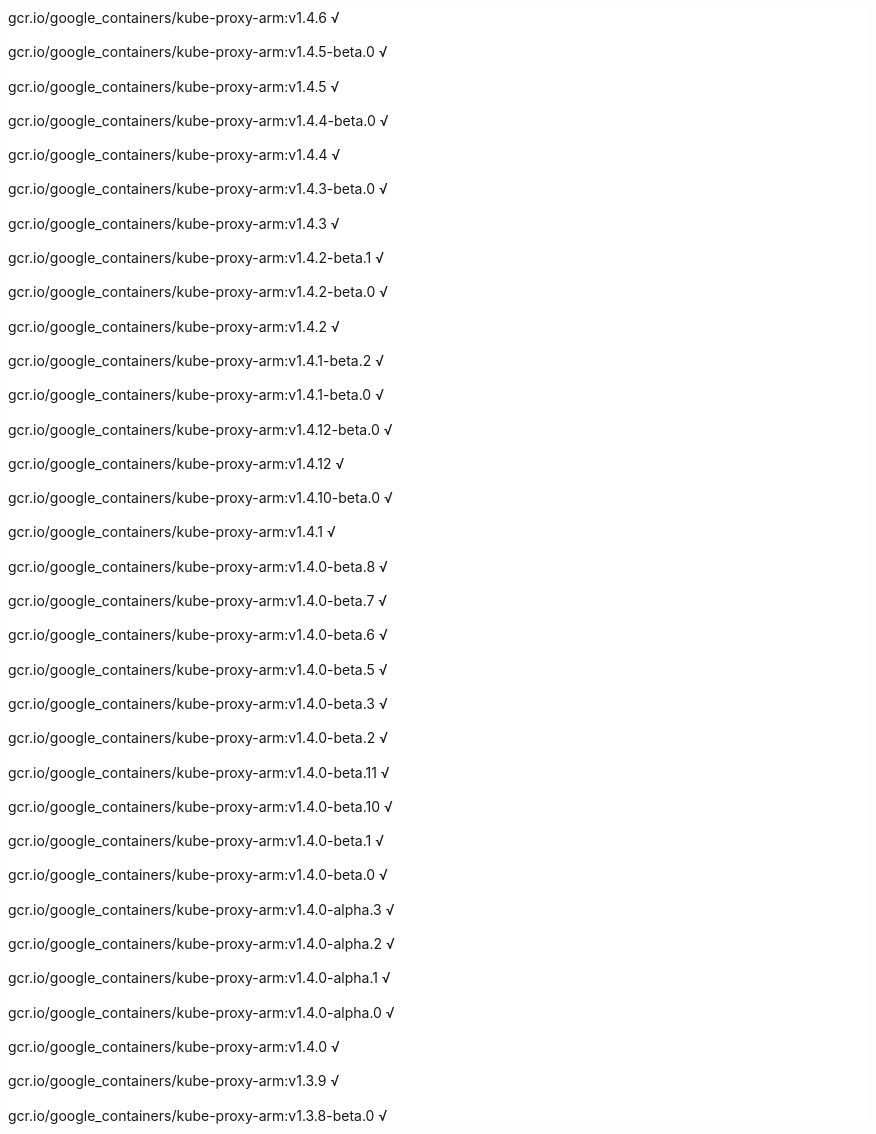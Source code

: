 gcr.io/google_containers/kube-proxy-arm:v1.4.6 √

gcr.io/google_containers/kube-proxy-arm:v1.4.5-beta.0 √

gcr.io/google_containers/kube-proxy-arm:v1.4.5 √

gcr.io/google_containers/kube-proxy-arm:v1.4.4-beta.0 √

gcr.io/google_containers/kube-proxy-arm:v1.4.4 √

gcr.io/google_containers/kube-proxy-arm:v1.4.3-beta.0 √

gcr.io/google_containers/kube-proxy-arm:v1.4.3 √

gcr.io/google_containers/kube-proxy-arm:v1.4.2-beta.1 √

gcr.io/google_containers/kube-proxy-arm:v1.4.2-beta.0 √

gcr.io/google_containers/kube-proxy-arm:v1.4.2 √

gcr.io/google_containers/kube-proxy-arm:v1.4.1-beta.2 √

gcr.io/google_containers/kube-proxy-arm:v1.4.1-beta.0 √

gcr.io/google_containers/kube-proxy-arm:v1.4.12-beta.0 √

gcr.io/google_containers/kube-proxy-arm:v1.4.12 √

gcr.io/google_containers/kube-proxy-arm:v1.4.10-beta.0 √

gcr.io/google_containers/kube-proxy-arm:v1.4.1 √

gcr.io/google_containers/kube-proxy-arm:v1.4.0-beta.8 √

gcr.io/google_containers/kube-proxy-arm:v1.4.0-beta.7 √

gcr.io/google_containers/kube-proxy-arm:v1.4.0-beta.6 √

gcr.io/google_containers/kube-proxy-arm:v1.4.0-beta.5 √

gcr.io/google_containers/kube-proxy-arm:v1.4.0-beta.3 √

gcr.io/google_containers/kube-proxy-arm:v1.4.0-beta.2 √

gcr.io/google_containers/kube-proxy-arm:v1.4.0-beta.11 √

gcr.io/google_containers/kube-proxy-arm:v1.4.0-beta.10 √

gcr.io/google_containers/kube-proxy-arm:v1.4.0-beta.1 √

gcr.io/google_containers/kube-proxy-arm:v1.4.0-beta.0 √

gcr.io/google_containers/kube-proxy-arm:v1.4.0-alpha.3 √

gcr.io/google_containers/kube-proxy-arm:v1.4.0-alpha.2 √

gcr.io/google_containers/kube-proxy-arm:v1.4.0-alpha.1 √

gcr.io/google_containers/kube-proxy-arm:v1.4.0-alpha.0 √

gcr.io/google_containers/kube-proxy-arm:v1.4.0 √

gcr.io/google_containers/kube-proxy-arm:v1.3.9 √

gcr.io/google_containers/kube-proxy-arm:v1.3.8-beta.0 √
